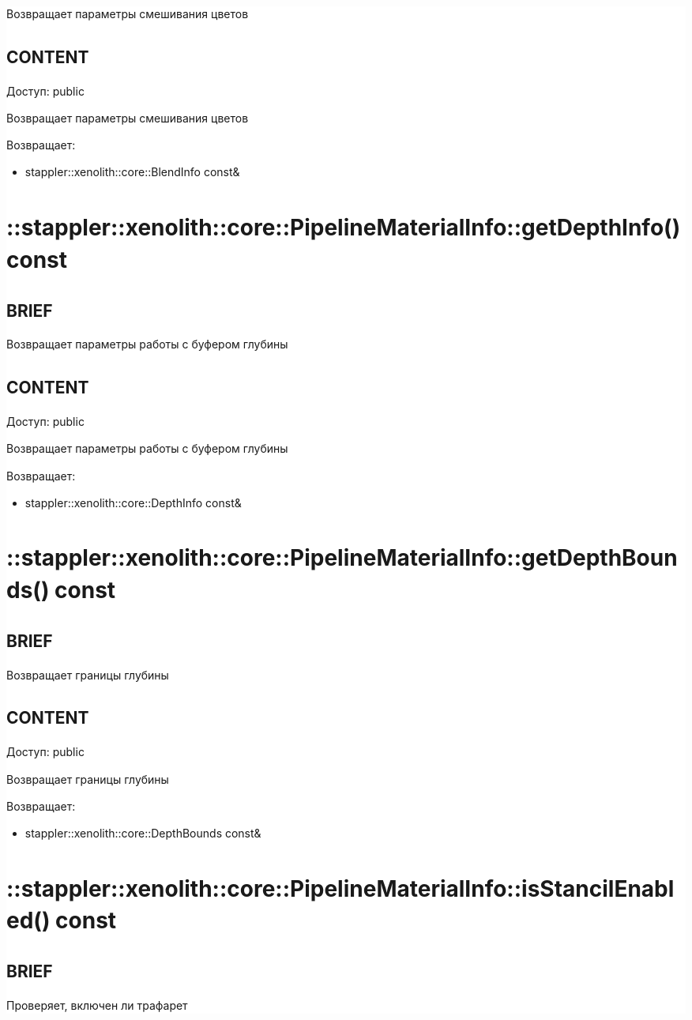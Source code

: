 Возвращает параметры смешивания цветов

## CONTENT

Доступ: public

Возвращает параметры смешивания цветов

Возвращает:
* stappler::xenolith::core::BlendInfo const&

# ::stappler::xenolith::core::PipelineMaterialInfo::getDepthInfo() const

## BRIEF

Возвращает параметры работы с буфером глубины

## CONTENT

Доступ: public

Возвращает параметры работы с буфером глубины

Возвращает:
* stappler::xenolith::core::DepthInfo const&

# ::stappler::xenolith::core::PipelineMaterialInfo::getDepthBounds() const

## BRIEF

Возвращает границы глубины

## CONTENT

Доступ: public

Возвращает границы глубины

Возвращает:
* stappler::xenolith::core::DepthBounds const&

# ::stappler::xenolith::core::PipelineMaterialInfo::isStancilEnabled() const

## BRIEF

Проверяет, включен ли трафарет
